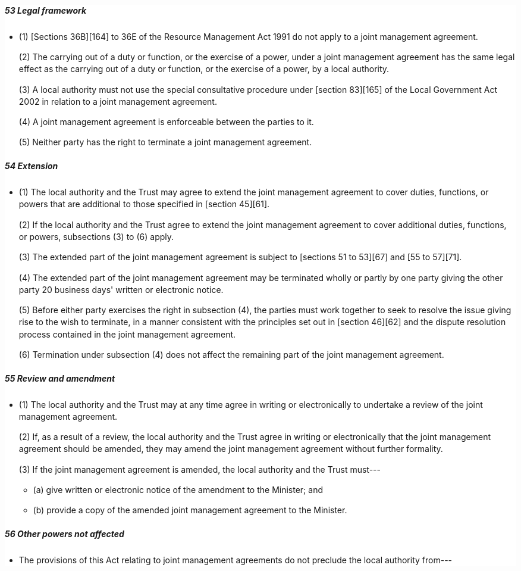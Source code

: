 ##### 53 Legal framework
    
*   (1) [Sections 36B][164] to 36E of the Resource Management Act 1991 do not apply to a joint management agreement.
    
    (2) The carrying out of a duty or function, or the exercise of a power, under a joint management agreement has the same legal effect as the carrying out of a duty or function, or the exercise of a power, by a local authority.
    
    (3) A local authority must not use the special consultative procedure under [section 83][165] of the Local Government Act 2002 in relation to a joint management agreement.
    
    (4) A joint management agreement is enforceable between the parties to it.
    
    (5) Neither party has the right to terminate a joint management agreement.

##### 54 Extension
    
*   (1) The local authority and the Trust may agree to extend the joint management agreement to cover duties, functions, or powers that are additional to those specified in [section 45][61].
    
    (2) If the local authority and the Trust agree to extend the joint management agreement to cover additional duties, functions, or powers, subsections (3) to (6) apply.
    
    (3) The extended part of the joint management agreement is subject to [sections 51 to 53][67] and [55 to 57][71].
    
    (4) The extended part of the joint management agreement may be terminated wholly or partly by one party giving the other party 20 business days' written or electronic notice.
    
    (5) Before either party exercises the right in subsection (4), the parties must work together to seek to resolve the issue giving rise to the wish to terminate, in a manner consistent with the principles set out in [section 46][62] and the dispute resolution process contained in the joint management agreement.
    
    (6) Termination under subsection (4) does not affect the remaining part of the joint management agreement.

##### 55 Review and amendment
    
*   (1) The local authority and the Trust may at any time agree in writing or electronically to undertake a review of the joint management agreement.
    
    (2) If, as a result of a review, the local authority and the Trust agree in writing or electronically that the joint management agreement should be amended, they may amend the joint management agreement without further formality.
    
    (3) If the joint management agreement is amended, the local authority and the Trust must---
        
    *   (a) give written or electronic notice of the amendment to the Minister; and
    
    *   (b) provide a copy of the amended joint management agreement to the Minister.
    
    

##### 56 Other powers not affected
    
*   The provisions of this Act relating to joint management agreements do not preclude the local authority from---
        